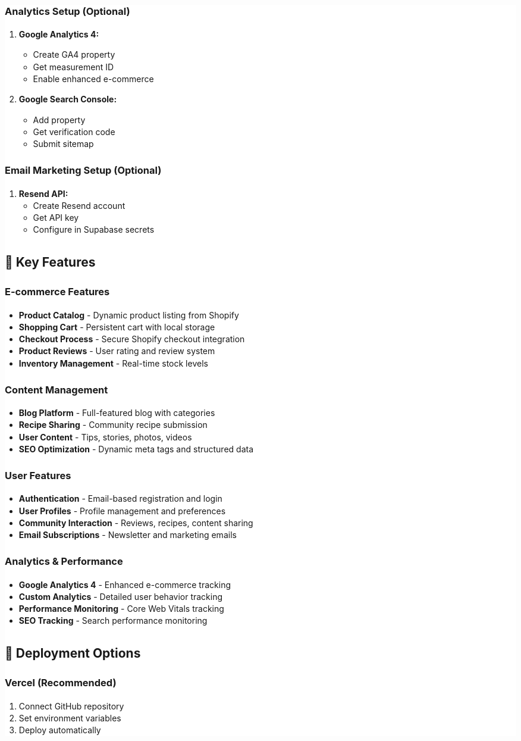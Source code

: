 ### Analytics Setup (Optional)

1. **Google Analytics 4:**
   - Create GA4 property
   - Get measurement ID
   - Enable enhanced e-commerce

2. **Google Search Console:**
   - Add property
   - Get verification code
   - Submit sitemap

### Email Marketing Setup (Optional)

1. **Resend API:**
   - Create Resend account
   - Get API key
   - Configure in Supabase secrets

## 🎯 Key Features

### E-commerce Features
- **Product Catalog** - Dynamic product listing from Shopify
- **Shopping Cart** - Persistent cart with local storage
- **Checkout Process** - Secure Shopify checkout integration
- **Product Reviews** - User rating and review system
- **Inventory Management** - Real-time stock levels

### Content Management
- **Blog Platform** - Full-featured blog with categories
- **Recipe Sharing** - Community recipe submission
- **User Content** - Tips, stories, photos, videos
- **SEO Optimization** - Dynamic meta tags and structured data

### User Features
- **Authentication** - Email-based registration and login
- **User Profiles** - Profile management and preferences
- **Community Interaction** - Reviews, recipes, content sharing
- **Email Subscriptions** - Newsletter and marketing emails

### Analytics & Performance
- **Google Analytics 4** - Enhanced e-commerce tracking
- **Custom Analytics** - Detailed user behavior tracking
- **Performance Monitoring** - Core Web Vitals tracking
- **SEO Tracking** - Search performance monitoring

## 🚀 Deployment Options

### Vercel (Recommended)
1. Connect GitHub repository
2. Set environment variables
3. Deploy automatically
